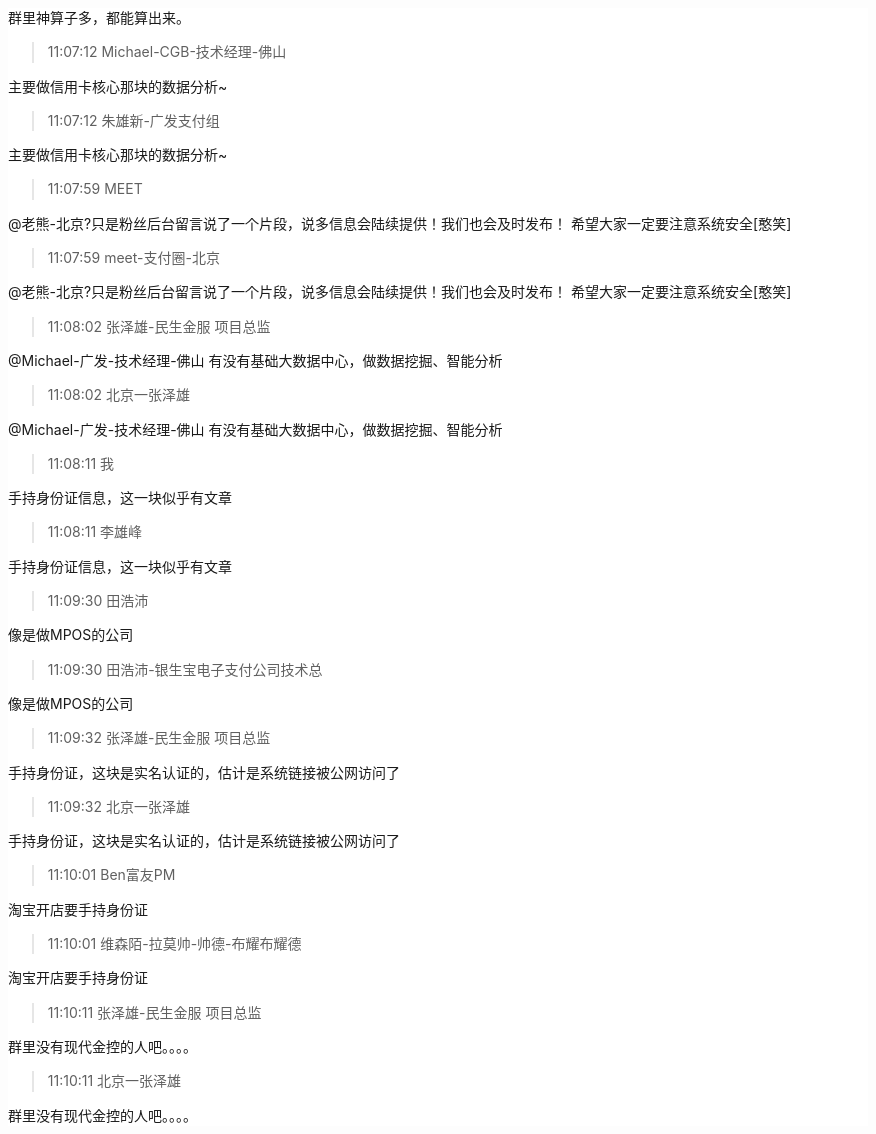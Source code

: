 群里神算子多，都能算出来。  
   
> 11:07:12  Michael-CGB-技术经理-佛山  
   
主要做信用卡核心那块的数据分析~  
   
> 11:07:12  朱雄新-广发支付组  
   
主要做信用卡核心那块的数据分析~  
   
> 11:07:59  MEET  
   
@老熊-北京?只是粉丝后台留言说了一个片段，说多信息会陆续提供！我们也会及时发布！ 希望大家一定要注意系统安全[憨笑]  
   
> 11:07:59  meet-支付圈-北京  
   
@老熊-北京?只是粉丝后台留言说了一个片段，说多信息会陆续提供！我们也会及时发布！ 希望大家一定要注意系统安全[憨笑]  
   
> 11:08:02  张泽雄-民生金服 项目总监  
   
@Michael-广发-技术经理-佛山 有没有基础大数据中心，做数据挖掘、智能分析  
   
> 11:08:02  北京一张泽雄  
   
@Michael-广发-技术经理-佛山 有没有基础大数据中心，做数据挖掘、智能分析  
   
> 11:08:11  我  
   
手持身份证信息，这一块似乎有文章  
   
> 11:08:11  李雄峰  
   
手持身份证信息，这一块似乎有文章  
   
> 11:09:30  田浩沛  
   
像是做MPOS的公司  
   
> 11:09:30  田浩沛-银生宝电子支付公司技术总  
   
像是做MPOS的公司  
   
> 11:09:32  张泽雄-民生金服 项目总监  
   
手持身份证，这块是实名认证的，估计是系统链接被公网访问了  
   
> 11:09:32  北京一张泽雄  
   
手持身份证，这块是实名认证的，估计是系统链接被公网访问了  
   
> 11:10:01  Ben富友PM  
   
淘宝开店要手持身份证  
   
> 11:10:01  维森陌-拉莫帅-帅德-布耀布耀德  
   
淘宝开店要手持身份证  
   
> 11:10:11  张泽雄-民生金服 项目总监  
   
群里没有现代金控的人吧。。。。  
   
> 11:10:11  北京一张泽雄  
   
群里没有现代金控的人吧。。。。  
   
